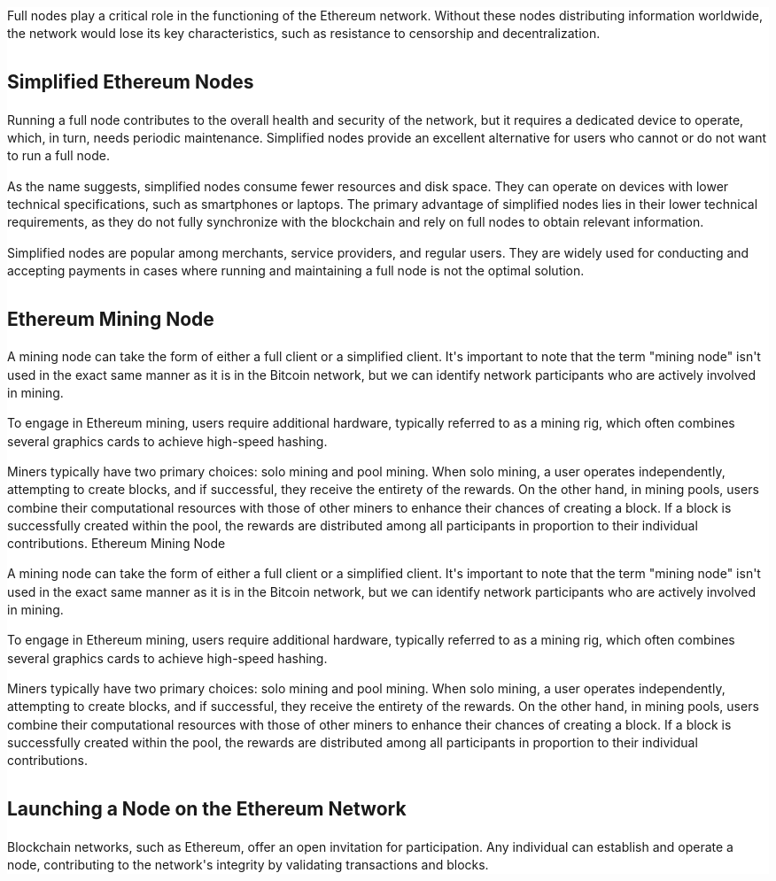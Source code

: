 Full nodes play a critical role in the functioning of the Ethereum network. Without these nodes distributing information worldwide, the network would lose its key characteristics, such as resistance to censorship and decentralization.
## Simplified Ethereum Nodes

Running a full node contributes to the overall health and security of the network, but it requires a dedicated device to operate, which, in turn, needs periodic maintenance. Simplified nodes provide an excellent alternative for users who cannot or do not want to run a full node.

As the name suggests, simplified nodes consume fewer resources and disk space. They can operate on devices with lower technical specifications, such as smartphones or laptops. The primary advantage of simplified nodes lies in their lower technical requirements, as they do not fully synchronize with the blockchain and rely on full nodes to obtain relevant information.

Simplified nodes are popular among merchants, service providers, and regular users. They are widely used for conducting and accepting payments in cases where running and maintaining a full node is not the optimal solution.

## Ethereum Mining Node

A mining node can take the form of either a full client or a simplified client. It's important to note that the term "mining node" isn't used in the exact same manner as it is in the Bitcoin network, but we can identify network participants who are actively involved in mining.

To engage in Ethereum mining, users require additional hardware, typically referred to as a mining rig, which often combines several graphics cards to achieve high-speed hashing.

Miners typically have two primary choices: solo mining and pool mining. When solo mining, a user operates independently, attempting to create blocks, and if successful, they receive the entirety of the rewards. On the other hand, in mining pools, users combine their computational resources with those of other miners to enhance their chances of creating a block. If a block is successfully created within the pool, the rewards are distributed among all participants in proportion to their individual contributions.
Ethereum Mining Node

A mining node can take the form of either a full client or a simplified client. It's important to note that the term "mining node" isn't used in the exact same manner as it is in the Bitcoin network, but we can identify network participants who are actively involved in mining.

To engage in Ethereum mining, users require additional hardware, typically referred to as a mining rig, which often combines several graphics cards to achieve high-speed hashing.

Miners typically have two primary choices: solo mining and pool mining. When solo mining, a user operates independently, attempting to create blocks, and if successful, they receive the entirety of the rewards. On the other hand, in mining pools, users combine their computational resources with those of other miners to enhance their chances of creating a block. If a block is successfully created within the pool, the rewards are distributed among all participants in proportion to their individual contributions.
## Launching a Node on the Ethereum Network
Blockchain networks, such as Ethereum, offer an open invitation for participation. Any individual can establish and operate a node, contributing to the network's integrity by validating transactions and blocks.
